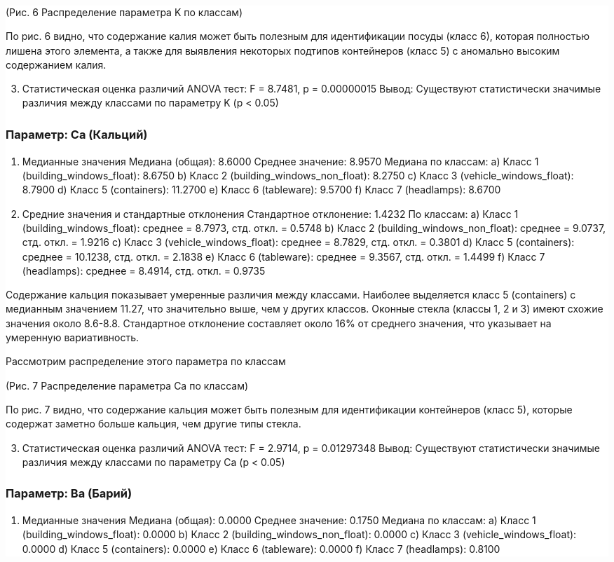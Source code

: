 (Рис. 6 Распределение параметра K по классам)

По рис. 6 видно, что содержание калия может быть полезным для идентификации посуды (класс 6), которая полностью лишена этого элемента, а также для выявления некоторых подтипов контейнеров (класс 5) с аномально высоким содержанием калия.

3. Статистическая оценка различий
  ANOVA тест: F = 8.7481, p = 0.00000015
  Вывод: Существуют статистически значимые различия между классами по параметру K (p < 0.05)

### Параметр: Ca (Кальций)
1. Медианные значения
  Медиана (общая): 8.6000
  Среднее значение: 8.9570
  Медиана по классам:
  a) Класс 1 (building_windows_float): 8.6750
  b) Класс 2 (building_windows_non_float): 8.2750
  c) Класс 3 (vehicle_windows_float): 8.7900
  d) Класс 5 (containers): 11.2700
  e) Класс 6 (tableware): 9.5700
  f) Класс 7 (headlamps): 8.6700

2. Средние значения и стандартные отклонения
  Стандартное отклонение: 1.4232
  По классам:
  a) Класс 1 (building_windows_float): среднее = 8.7973, стд. откл. = 0.5748
  b) Класс 2 (building_windows_non_float): среднее = 9.0737, стд. откл. = 1.9216
  c) Класс 3 (vehicle_windows_float): среднее = 8.7829, стд. откл. = 0.3801
  d) Класс 5 (containers): среднее = 10.1238, стд. откл. = 2.1838
  e) Класс 6 (tableware): среднее = 9.3567, стд. откл. = 1.4499
  f) Класс 7 (headlamps): среднее = 8.4914, стд. откл. = 0.9735

Содержание кальция показывает умеренные различия между классами. Наиболее выделяется класс 5 (containers) с медианным значением 11.27, что значительно выше, чем у других классов. Оконные стекла (классы 1, 2 и 3) имеют схожие значения около 8.6-8.8. Стандартное отклонение составляет около 16% от среднего значения, что указывает на умеренную вариативность.

Рассмотрим распределение этого параметра по классам

(Рис. 7 Распределение параметра Ca по классам)

По рис. 7 видно, что содержание кальция может быть полезным для идентификации контейнеров (класс 5), которые содержат заметно больше кальция, чем другие типы стекла.

3. Статистическая оценка различий
  ANOVA тест: F = 2.9714, p = 0.01297348
  Вывод: Существуют статистически значимые различия между классами по параметру Ca (p < 0.05)

### Параметр: Ba (Барий)
1. Медианные значения
  Медиана (общая): 0.0000
  Среднее значение: 0.1750
  Медиана по классам:
  a) Класс 1 (building_windows_float): 0.0000
  b) Класс 2 (building_windows_non_float): 0.0000
  c) Класс 3 (vehicle_windows_float): 0.0000
  d) Класс 5 (containers): 0.0000
  e) Класс 6 (tableware): 0.0000
  f) Класс 7 (headlamps): 0.8100
